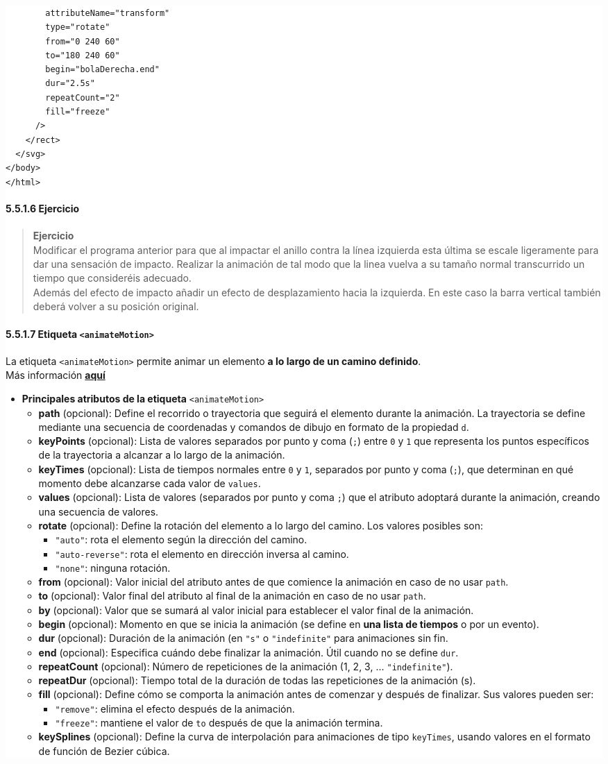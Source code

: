 ```
        attributeName="transform"
        type="rotate"
        from="0 240 60" 
        to="180 240 60" 
        begin="bolaDerecha.end"      
        dur="2.5s"
        repeatCount="2" 
        fill="freeze"                
      />
    </rect>             
  </svg>
</body>
</html>
```

#### 5.5.1.6 Ejercicio 
>**Ejercicio**  
>Modificar el programa anterior para que al impactar el anillo contra la línea izquierda esta última se escale ligeramente para dar una sensación de impacto. Realizar la animación de tal modo que la linea vuelva a su tamaño normal transcurrido un tiempo que consideréis adecuado.  
>Además del efecto de impacto añadir un efecto de desplazamiento hacia la izquierda. En este caso la barra vertical también deberá volver a su posición original.

#### 5.5.1.7 Etiqueta `<animateMotion>`
La etiqueta `<animateMotion>` permite animar un elemento **a lo largo de un camino definido**.  
Más información <a href="https://www.w3.org/TR/SVG11/animate.html#AnimateMotionElement">**aquí**</a> 

- **Principales atributos de la etiqueta** `<animateMotion>`  
     - **path** (opcional): Define el recorrido o trayectoria que seguirá el elemento durante la animación. La trayectoria se define mediante una secuencia de coordenadas y comandos de dibujo en formato de la propiedad `d`.  
     - **keyPoints** (opcional): Lista de valores separados por punto y coma (`;`) entre `0` y `1` que representa los puntos específicos de la trayectoria a alcanzar a lo largo de la animación.
     - **keyTimes** (opcional): Lista de tiempos normales entre `0` y `1`, separados por punto y coma (`;`), que determinan en qué momento debe alcanzarse cada valor de `values`.  
     - **values** (opcional): Lista de valores (separados por punto y coma `;`) que el atributo adoptará durante la animación, creando una secuencia de valores. 
     - **rotate** (opcional): Define la rotación del elemento a lo largo del camino. Los valores posibles son:  
        - `"auto"`: rota el elemento según la dirección del camino.  
        - `"auto-reverse"`: rota el elemento en dirección inversa al camino.  
        - `"none"`: ninguna rotación.     
     - **from** (opcional): Valor inicial del atributo antes de que comience la animación en caso de no usar `path`.  
     - **to** (opcional): Valor final del atributo al final de la animación en caso de no usar `path`.     
     - **by** (opcional): Valor que se sumará al valor inicial para establecer el valor final de la animación.   
     - **begin** (opcional): Momento en que se inicia la animación (se define en **una lista de tiempos** o por un evento).     
     - **dur** (opcional): Duración de la animación (en `"s"` o `"indefinite"` para animaciones sin fin.     
     - **end** (opcional): Especifica cuándo debe finalizar la animación. Útil cuando no se define `dur`.     
     - **repeatCount** (opcional): Número de repeticiones de la animación (1, 2, 3, ... `"indefinite"`).     
     - **repeatDur** (opcional): Tiempo total de la duración de todas las repeticiones de la animación (s).     
     - **fill** (opcional): Define cómo se comporta la animación antes de comenzar y después de finalizar. Sus valores pueden ser:  
        - `"remove"`: elimina el efecto después de la animación.  
        - `"freeze"`: mantiene el valor de `to` después de que la animación termina.                   
     - **keySplines** (opcional): Define la curva de interpolación para animaciones de tipo `keyTimes`, usando valores en el formato de función de Bezier cúbica.  